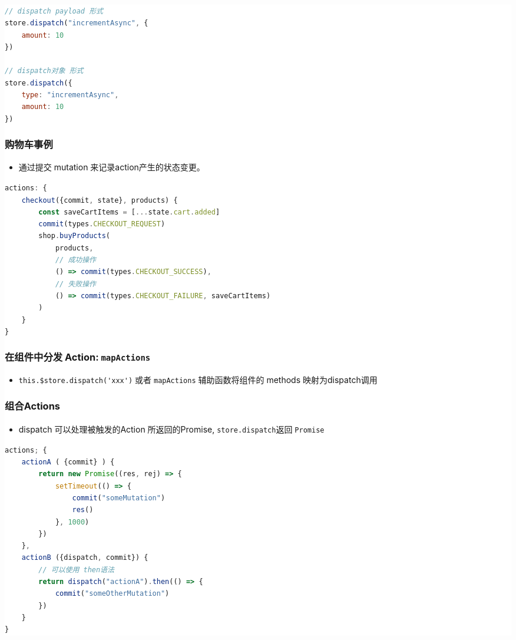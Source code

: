 ```js
// dispatch payload 形式
store.dispatch("incrementAsync", {
    amount: 10
})

// dispatch对象 形式
store.dispatch({
    type: "incrementAsync",
    amount: 10
})
```

### 购物车事例
- 通过提交 mutation 来记录action产生的状态变更。

```js
actions: {
    checkout({commit, state}, products) {
        const saveCartItems = [...state.cart.added]
        commit(types.CHECKOUT_REQUEST)
        shop.buyProducts(
            products,
            // 成功操作
            () => commit(types.CHECKOUT_SUCCESS),
            // 失败操作
            () => commit(types.CHECKOUT_FAILURE, saveCartItems)
        )
    }
}
```

### 在组件中分发 Action: `mapActions`
- `this.$store.dispatch('xxx')` 或者 `mapActions` 辅助函数将组件的 methods 映射为dispatch调用

### 组合Actions
- dispatch 可以处理被触发的Action 所返回的Promise, `store.dispatch`返回 `Promise`

```js
actions; {
    actionA ( {commit} ) {
        return new Promise((res, rej) => {
            setTimeout(() => {
                commit("someMutation")
                res()
            }, 1000)
        })
    },
    actionB ({dispatch, commit}) {
        // 可以使用 then语法
        return dispatch("actionA").then(() => {
            commit("someOtherMutation")
        })
    }
}
```
